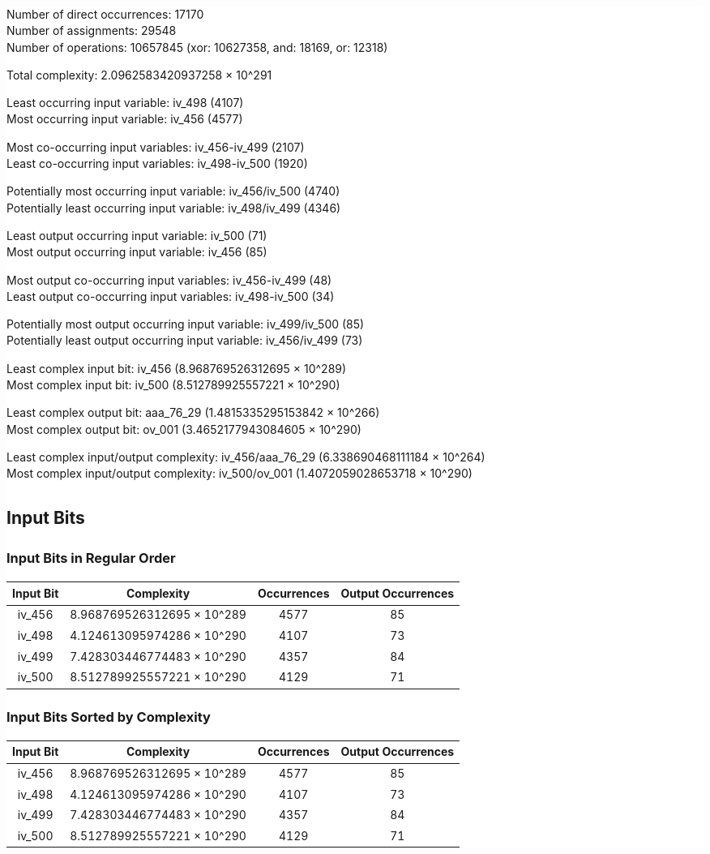 Number of direct occurrences: 17170  
Number of assignments: 29548  
Number of operations: 10657845
(xor: 10627358,
and: 18169,
or: 12318)

Total complexity: 2.0962583420937258 × 10^291

Least occurring input variable: iv_498 (4107)  
Most occurring input variable: iv_456 (4577)

Most co-occurring input variables: iv_456-iv_499 (2107)  
Least co-occurring input variables: iv_498-iv_500 (1920)

Potentially most occurring input variable: iv_456/iv_500 (4740)  
Potentially least occurring input variable: iv_498/iv_499 (4346)

Least output occurring input variable: iv_500 (71)  
Most output occurring input variable: iv_456 (85)

Most output co-occurring input variables: iv_456-iv_499 (48)  
Least output co-occurring input variables: iv_498-iv_500 (34)

Potentially most output occurring input variable: iv_499/iv_500 (85)  
Potentially least output occurring input variable: iv_456/iv_499 (73)

Least complex input bit: iv_456 (8.968769526312695 × 10^289)  
Most complex input bit: iv_500 (8.512789925557221 × 10^290)

Least complex output bit: aaa_76_29 (1.4815335295153842 × 10^266)  
Most complex output bit: ov_001 (3.4652177943084605 × 10^290)

Least complex input/output complexity: iv_456/aaa_76_29 (6.338690468111184 × 10^264)  
Most complex input/output complexity: iv_500/ov_001 (1.4072059028653718 × 10^290)

## Input Bits

### Input Bits in Regular Order

| Input Bit | Complexity | Occurrences | Output Occurrences |
|:---------:|:----------:|:-----------:|:------------------:|
| iv_456 | 8.968769526312695 × 10^289 | 4577 | 85 |
| iv_498 | 4.124613095974286 × 10^290 | 4107 | 73 |
| iv_499 | 7.428303446774483 × 10^290 | 4357 | 84 |
| iv_500 | 8.512789925557221 × 10^290 | 4129 | 71 |

### Input Bits Sorted by Complexity

| Input Bit | Complexity | Occurrences | Output Occurrences |
|:---------:|:----------:|:-----------:|:------------------:|
| iv_456 | 8.968769526312695 × 10^289 | 4577 | 85 |
| iv_498 | 4.124613095974286 × 10^290 | 4107 | 73 |
| iv_499 | 7.428303446774483 × 10^290 | 4357 | 84 |
| iv_500 | 8.512789925557221 × 10^290 | 4129 | 71 |
